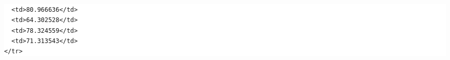       <td>80.966636</td>
      <td>64.302528</td>
      <td>78.324559</td>
      <td>71.313543</td>
    </tr>
  </tbody>
</table>
</div>






```python

```
